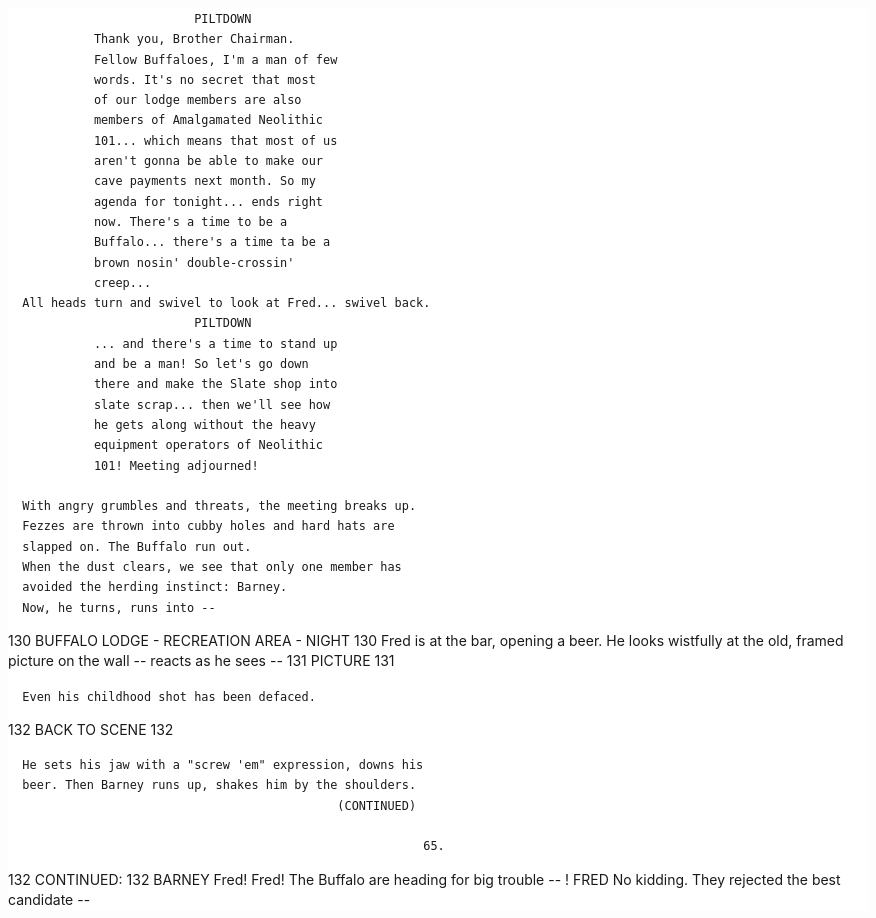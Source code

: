                               PILTDOWN
                Thank you, Brother Chairman.
                Fellow Buffaloes, I'm a man of few
                words. It's no secret that most
                of our lodge members are also
                members of Amalgamated Neolithic
                101... which means that most of us
                aren't gonna be able to make our
                cave payments next month. So my
                agenda for tonight... ends right
                now. There's a time to be a
                Buffalo... there's a time ta be a
                brown nosin' double-crossin'
                creep...
      All heads turn and swivel to look at Fred... swivel back.
                              PILTDOWN
                ... and there's a time to stand up
                and be a man! So let's go down
                there and make the Slate shop into
                slate scrap... then we'll see how
                he gets along without the heavy
                equipment operators of Neolithic
                101! Meeting adjourned!

      With angry grumbles and threats, the meeting breaks up.
      Fezzes are thrown into cubby holes and hard hats are
      slapped on. The Buffalo run out.
      When the dust clears, we see that only one member has
      avoided the herding instinct: Barney.
      Now, he turns, runs into --

130   BUFFALO LODGE - RECREATION AREA - NIGHT                    130
      Fred is at the bar, opening a beer. He looks wistfully
      at the old, framed picture on the wall -- reacts as he
      sees --
131   PICTURE                                                    131

      Even his childhood shot has been defaced.
132   BACK TO SCENE                                              132

      He sets his jaw with a "screw 'em" expression, downs his
      beer. Then Barney runs up, shakes him by the shoulders.
                                                  (CONTINUED)

                                                              65.

132   CONTINUED:                                                    132
                                 BARNEY
                   Fred! Fred! The Buffalo are
                   heading for big trouble -- !
                                 FRED
                   No kidding. They rejected the
                   best candidate --
